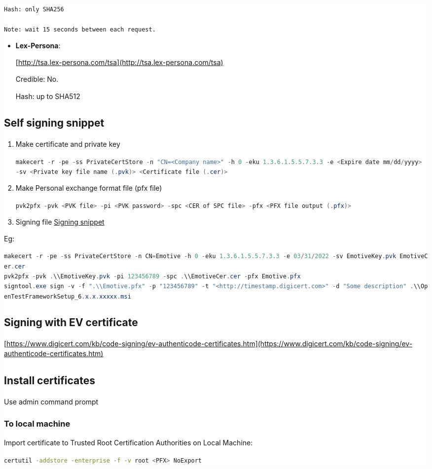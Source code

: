     Hash: only SHA256
    
    Note: wait 15 seconds between each request.
    
- **Lex-Persona**:
    
    [http://tsa.lex-persona.com/tsa](http://tsa.lex-persona.com/tsa)
    
    Credible: No.
    
    Hash: up to SHA512

## Self signing snippet

1. Make certificate and private key
    
    ```powershell
    makecert -r -pe -ss PrivateCertStore -n "CN=<Company name>" -h 0 -eku 1.3.6.1.5.5.7.3.3 -e <Expire date mm/dd/yyyy> -sv <Private key file name (.pvk)> <Certificate file (.cer)>
    ```
    
2. Make Personal exchange format file (pfx file)
    
    ```powershell
    pvk2pfx -pvk <PVK file> -pi <PVK password> -spc <CER of SPC file> -pfx <PFX file output (.pfx)>
    ```
    
3. Signing file [Signing snippet](https://www.notion.so/Signing-snippet-4830be4dde474b09a833442b9a4eeaf4?pvs=21)
    

Eg:

```powershell
makecert -r -pe -ss PrivateCertStore -n CN=Emotive -h 0 -eku 1.3.6.1.5.5.7.3.3 -e 03/31/2022 -sv EmotiveKey.pvk EmotiveCer.cer
pvk2pfx -pvk .\\EmotiveKey.pvk -pi 123456789 -spc .\\EmotiveCer.cer -pfx Emotive.pfx
signtool.exe sign -v -f ".\\Emotive.pfx" -p "123456789" -t "<http://timestamp.digicert.com>" -d "Some description" .\\OpenTestFrameworkSetup_6.x.x.xxxxx.msi
```

## Signing with EV certificate

[https://www.digicert.com/kb/code-signing/ev-authenticode-certificates.htm](https://www.digicert.com/kb/code-signing/ev-authenticode-certificates.htm)

## Install certificates

Use admin command prompt

### To local machine

Import certificate to Trusted Root Certification Authorities on Local Machine:

```bash
certutil -addstore -enterprise -f -v root <PFX> NoExport
```
